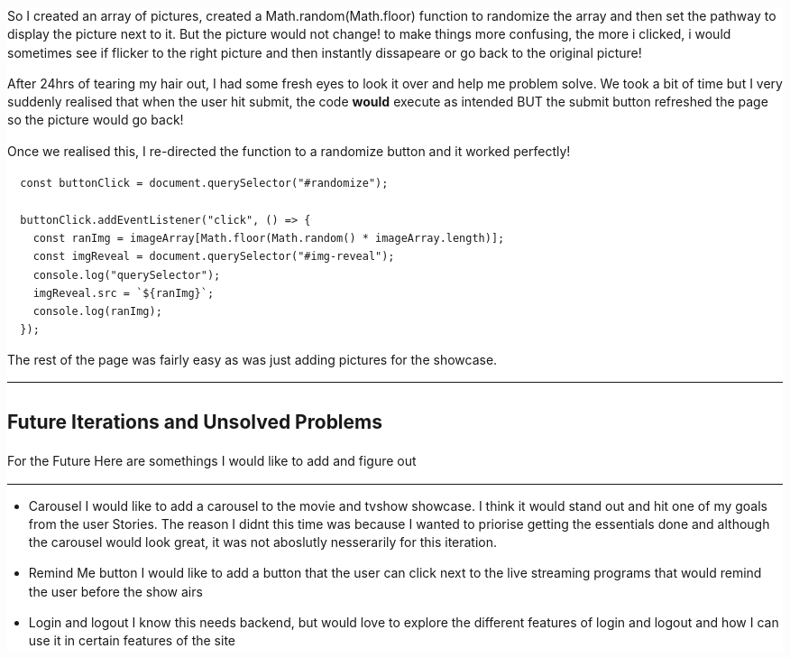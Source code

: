 So I created an array of pictures, created a Math.random(Math.floor) function to randomize the array and then set the pathway
to display the picture next to it. But the picture would not change! to make things more confusing, the more i clicked,
i would sometimes see if flicker to the right picture and then instantly dissapeare or go back to the original picture!

After 24hrs of tearing my hair out, I had some fresh eyes to look it over and help me problem solve. We took a bit of time but
I very suddenly realised that when the user hit submit, the code **would** execute as intended BUT the submit button refreshed the page
so the picture would go back!

Once we realised this, I re-directed the function to a randomize button and it worked perfectly!

```
  const buttonClick = document.querySelector("#randomize");

  buttonClick.addEventListener("click", () => {
    const ranImg = imageArray[Math.floor(Math.random() * imageArray.length)];
    const imgReveal = document.querySelector("#img-reveal");
    console.log("querySelector");
    imgReveal.src = `${ranImg}`;
    console.log(ranImg);
  });
```

The rest of the page was fairly easy as was just adding pictures for the showcase.

---

## Future Iterations and Unsolved Problems

For the Future Here are somethings I would like to add and figure out

---

- Carousel
  I would like to add a carousel to the movie and tvshow showcase. I think it would stand out and hit one of my goals from the user Stories.
  The reason I didnt this time was because I wanted to priorise getting the essentials done and although the carousel would look
  great, it was not aboslutly nesserarily for this iteration.

- Remind Me button
  I would like to add a button that the user can click next to the live streaming programs that would remind the user before the show
  airs

- Login and logout
  I know this needs backend, but would love to explore the different features of login and logout and how I can use it in certain features of the site

